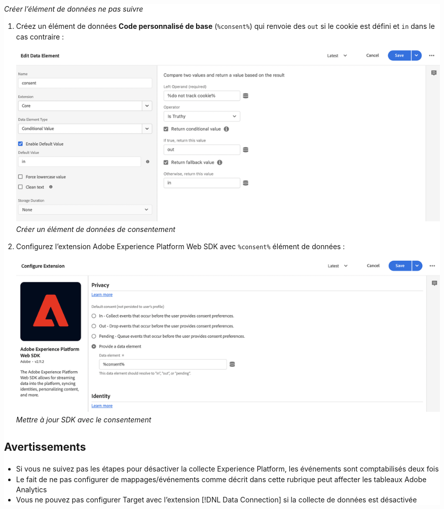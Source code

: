    _Créer l’élément de données ne pas suivre_

1. Créez un élément de données **Code personnalisé de base** (`%consent%`) qui renvoie des `out` si le cookie est défini et `in` dans le cas contraire :

   ![Créer un élément de données de consentement](assets/element-consent-dnt-cookie.png)
   _Créer un élément de données de consentement_

1. Configurez l’extension Adobe Experience Platform Web SDK avec `%consent%` élément de données :

   ![Mettre à jour SDK avec le consentement](assets/config-sdk-consent.png)
   _Mettre à jour SDK avec le consentement_

## Avertissements

- Si vous ne suivez pas les étapes pour désactiver la collecte Experience Platform, les événements sont comptabilisés deux fois
- Le fait de ne pas configurer de mappages/événements comme décrit dans cette rubrique peut affecter les tableaux Adobe Analytics
- Vous ne pouvez pas configurer Target avec l’extension [!DNL Data Connection] si la collecte de données est désactivée

